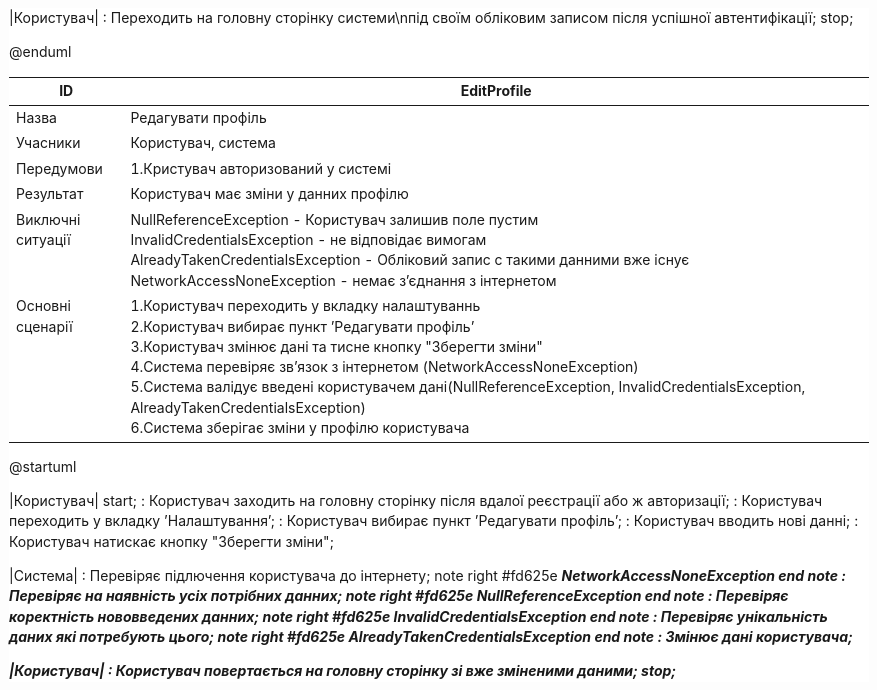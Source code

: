 |Користувач|
: Переходить на головну сторінку системи\nпід своїм обліковим записом після успішної автентифікації;
stop;

@enduml

| ID                | EditProfile  |
|-------------------|---------------------|
| Назва             |  Редагувати профіль |
| Учасники          |  Користувач, система |
| Передумови        |  1.Кристувач авторизований у системі |
| Результат         |  Користувач має зміни у данних профілю |
| Виключні ситуації |  NullReferenceException - Користувач залишив поле пустим </br> InvalidCredentialsException -  не відповідає вимогам </br> AlreadyTakenCredentialsException - Обліковий запис с такими данними вже існує </br> NetworkAccessNoneException - немає зʼєднання з інтернетом  |
| Основні сценарії  |  1.Користувач переходить у вкладку налаштуваннь </br> 2.Користувач вибирає пункт ʼРедагувати профільʼ </br> 3.Користувач змінює дані та тисне кнопку "Зберегти зміни" </br> 4.Система перевіряє звʼязок з інтернетом (NetworkAccessNoneException) </br> 5.Система валідує введені користувачем дані(NullReferenceException, InvalidCredentialsException, AlreadyTakenCredentialsException) </br> 6.Система зберігає зміни у профілю користувача |

@startuml

|Користувач|
start;
: Користувач заходить на головну сторінку після вдалої реєстрації або ж авторизації;
: Користувач переходить у вкладку ʼНалаштуванняʼ;
: Користувач вибирає пункт ʼРедагувати профільʼ;
: Користувач вводить нові данні;
: Користувач натискає кнопку "Зберегти зміни";

|Система|
: Перевіряє підлючення користувача до інтернету;
note right #fd625e
<b><i>NetworkAccessNoneException
end note
: Перевіряє на наявність усіх потрібних данних;
note right #fd625e
<b><i>NullReferenceException
end note
: Перевіряє коректність нововведених данних;
note right #fd625e
<b><i>InvalidCredentialsException
end note
: Перевіряє унікальність даних які потребують цього;
note right #fd625e
<b><i>AlreadyTakenCredentialsException
end note
: Змінює дані користувача;

|Користувач|
: Користувач повертається на головну сторінку зі вже зміненими даними;
stop;
